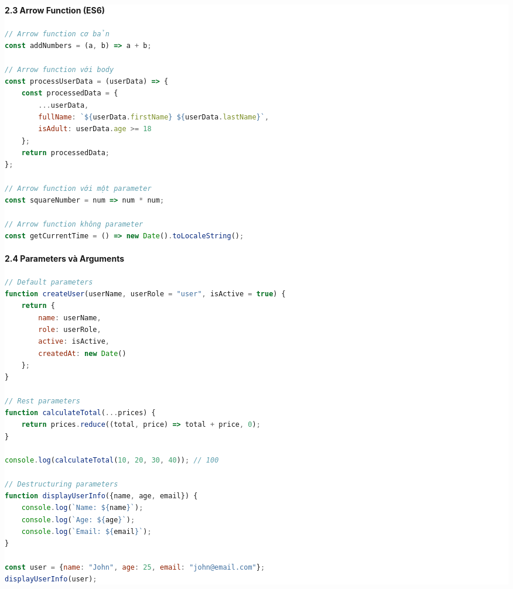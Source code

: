 #### 2.3 Arrow Function (ES6)
```javascript
// Arrow function cơ bản
const addNumbers = (a, b) => a + b;

// Arrow function với body
const processUserData = (userData) => {
    const processedData = {
        ...userData,
        fullName: `${userData.firstName} ${userData.lastName}`,
        isAdult: userData.age >= 18
    };
    return processedData;
};

// Arrow function với một parameter
const squareNumber = num => num * num;

// Arrow function không parameter
const getCurrentTime = () => new Date().toLocaleString();
```

#### 2.4 Parameters và Arguments
```javascript
// Default parameters
function createUser(userName, userRole = "user", isActive = true) {
    return {
        name: userName,
        role: userRole,
        active: isActive,
        createdAt: new Date()
    };
}

// Rest parameters
function calculateTotal(...prices) {
    return prices.reduce((total, price) => total + price, 0);
}

console.log(calculateTotal(10, 20, 30, 40)); // 100

// Destructuring parameters
function displayUserInfo({name, age, email}) {
    console.log(`Name: ${name}`);
    console.log(`Age: ${age}`);
    console.log(`Email: ${email}`);
}

const user = {name: "John", age: 25, email: "john@email.com"};
displayUserInfo(user);
```
